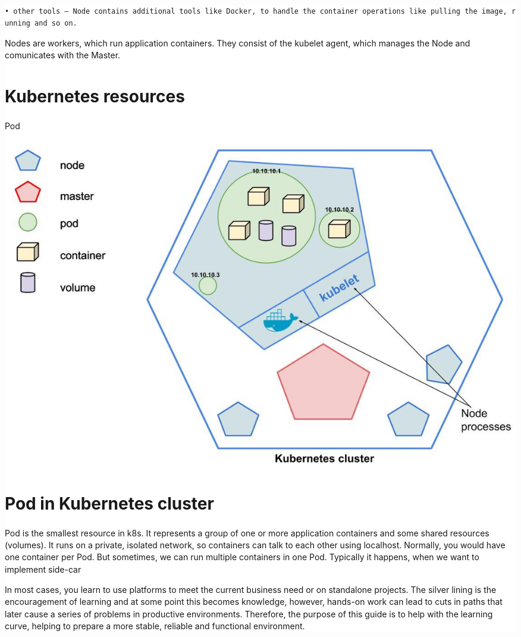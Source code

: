 	• other tools — Node contains additional tools like Docker, to handle the container operations like pulling the image, running and so on.

Nodes are workers, which run application containers. They consist of the kubelet agent, which manages the Node and comunicates with the Master.


# Kubernetes resources

Pod

![deployment-strategy](images/kub2.jpg)

# Pod in Kubernetes cluster

Pod is the smallest resource in k8s. It represents a group of one or more application containers and some shared resources (volumes). It runs on a private, isolated network, so containers can talk to each other using localhost. Normally, you would have one container per Pod. But sometimes, we can run multiple containers in one Pod. Typically it happens, when we want to implement side-car


In most cases, you learn to use platforms to meet the current business need or on standalone projects. The silver lining
is the encouragement of learning and at some point this becomes knowledge, however, hands-on work can lead to cuts in
paths that later cause a series of problems in productive environments. Therefore, the purpose of this guide is to help
with the learning curve, helping to prepare a more stable, reliable and functional environment.
